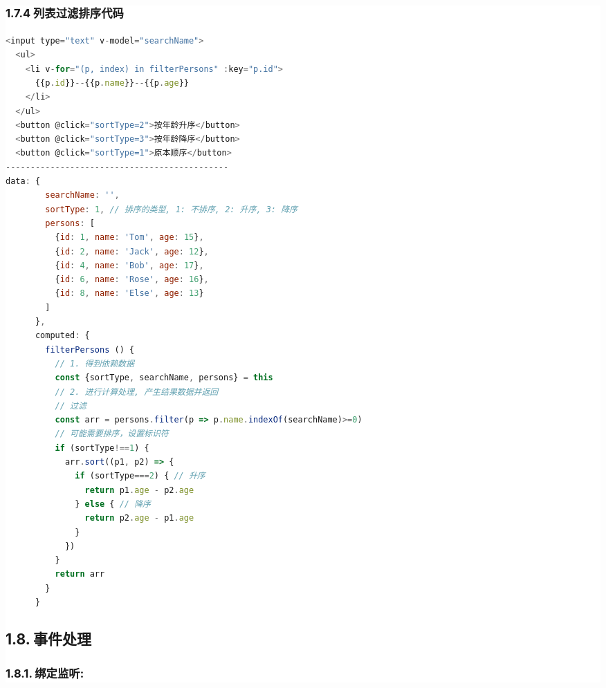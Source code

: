 ###  1.7.4 列表过滤排序代码

```js
<input type="text" v-model="searchName">
  <ul>
    <li v-for="(p, index) in filterPersons" :key="p.id">
      {{p.id}}--{{p.name}}--{{p.age}}
    </li>
  </ul>
  <button @click="sortType=2">按年龄升序</button>
  <button @click="sortType=3">按年龄降序</button>
  <button @click="sortType=1">原本顺序</button>
---------------------------------------------
data: {
        searchName: '',
        sortType: 1, // 排序的类型, 1: 不排序, 2: 升序, 3: 降序
        persons: [
          {id: 1, name: 'Tom', age: 15},
          {id: 2, name: 'Jack', age: 12},
          {id: 4, name: 'Bob', age: 17},
          {id: 6, name: 'Rose', age: 16},
          {id: 8, name: 'Else', age: 13}
        ]
      },
      computed: {
        filterPersons () {
          // 1. 得到依赖数据
          const {sortType, searchName, persons} = this
          // 2. 进行计算处理, 产生结果数据并返回
          // 过滤
          const arr = persons.filter(p => p.name.indexOf(searchName)>=0)
          // 可能需要排序，设置标识符
          if (sortType!==1) {
            arr.sort((p1, p2) => {
              if (sortType===2) { // 升序
                return p1.age - p2.age
              } else { // 降序
                return p2.age - p1.age
              }
            })
          }
          return arr
        }
      }
```

 

## 1.8. 事件处理

### 1.8.1. 绑定监听:
